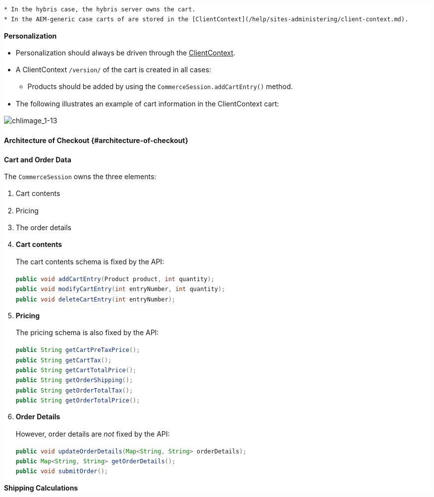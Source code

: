     * In the hybris case, the hybris server owns the cart.
    * In the AEM-generic case carts of are stored in the [ClientContext](/help/sites-administering/client-context.md).

**Personalization**

* Personalization should always be driven through the [ClientContext](/help/sites-administering/client-context.md).
* A ClientContext `/version/` of the cart is created in all cases:

    * Products should be added by using the `CommerceSession.addCartEntry()` method.

* The following illustrates an example of cart information in the ClientContext cart:

![chlimage_1-13](/help/sites-developing/assets/chlimage_1-13a.png)

#### Architecture of Checkout {#architecture-of-checkout}

**Cart and Order Data**

The `CommerceSession` owns the three elements:

1. Cart contents
1. Pricing
1. The order details

1. **Cart contents**

   The cart contents schema is fixed by the API:

   ```java
   public void addCartEntry(Product product, int quantity);
   public void modifyCartEntry(int entryNumber, int quantity);
   public void deleteCartEntry(int entryNumber);
   ```

1. **Pricing**

   The pricing schema is also fixed by the API:

   ```java
   public String getCartPreTaxPrice();
   public String getCartTax();
   public String getCartTotalPrice();
   public String getOrderShipping();
   public String getOrderTotalTax();
   public String getOrderTotalPrice();
   ```

1. **Order Details**

   However, order details are *not* fixed by the API:

   ```java
   public void updateOrderDetails(Map<String, String> orderDetails);
   public Map<String, String> getOrderDetails();
   public void submitOrder();
   ```

**Shipping Calculations**

